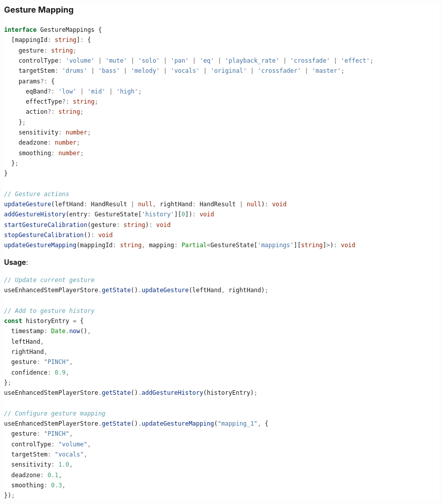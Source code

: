 ### Gesture Mapping

```typescript
interface GestureMappings {
  [mappingId: string]: {
    gesture: string;
    controlType: 'volume' | 'mute' | 'solo' | 'pan' | 'eq' | 'playback_rate' | 'crossfade' | 'effect';
    targetStem: 'drums' | 'bass' | 'melody' | 'vocals' | 'original' | 'crossfader' | 'master';
    params?: {
      eqBand?: 'low' | 'mid' | 'high';
      effectType?: string;
      action?: string;
    };
    sensitivity: number;
    deadzone: number;
    smoothing: number;
  };
}

// Gesture actions
updateGesture(leftHand: HandResult | null, rightHand: HandResult | null): void
addGestureHistory(entry: GestureState['history'][0]): void
startGestureCalibration(gesture: string): void
stopGestureCalibration(): void
updateGestureMapping(mappingId: string, mapping: Partial<GestureState['mappings'][string]>): void
```

**Usage**:

```typescript
// Update current gesture
useEnhancedStemPlayerStore.getState().updateGesture(leftHand, rightHand);

// Add to gesture history
const historyEntry = {
  timestamp: Date.now(),
  leftHand,
  rightHand,
  gesture: "PINCH",
  confidence: 0.9,
};
useEnhancedStemPlayerStore.getState().addGestureHistory(historyEntry);

// Configure gesture mapping
useEnhancedStemPlayerStore.getState().updateGestureMapping("mapping_1", {
  gesture: "PINCH",
  controlType: "volume",
  targetStem: "vocals",
  sensitivity: 1.0,
  deadzone: 0.1,
  smoothing: 0.3,
});
```
